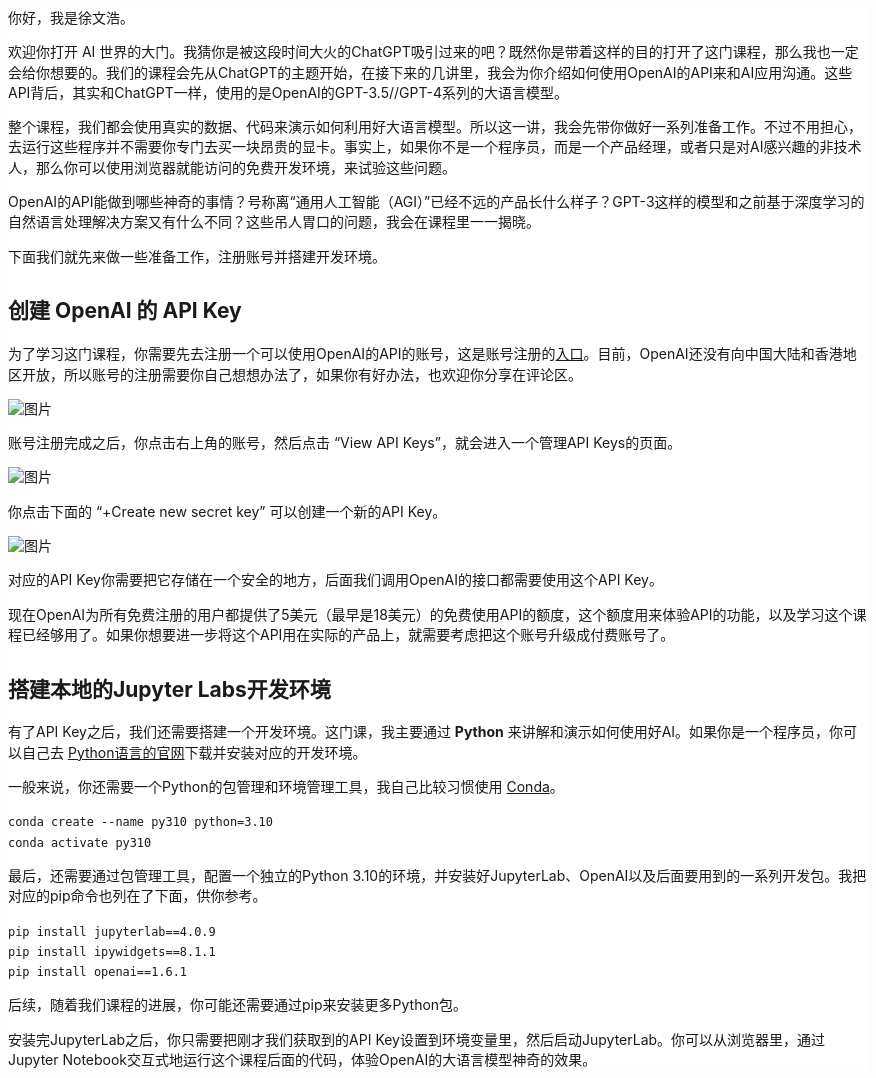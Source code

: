 你好，我是徐文浩。

欢迎你打开 AI 世界的大门。我猜你是被这段时间大火的ChatGPT吸引过来的吧？既然你是带着这样的目的打开了这门课程，那么我也一定会给你想要的。我们的课程会先从ChatGPT的主题开始，在接下来的几讲里，我会为你介绍如何使用OpenAI的API来和AI应用沟通。这些API背后，其实和ChatGPT一样，使用的是OpenAI的GPT-3.5//GPT-4系列的大语言模型。

整个课程，我们都会使用真实的数据、代码来演示如何利用好大语言模型。所以这一讲，我会先带你做好一系列准备工作。不过不用担心，去运行这些程序并不需要你专门去买一块昂贵的显卡。事实上，如果你不是一个程序员，而是一个产品经理，或者只是对AI感兴趣的非技术人，那么你可以使用浏览器就能访问的免费开发环境，来试验这些问题。

OpenAI的API能做到哪些神奇的事情？号称离“通用人工智能（AGI）”已经不远的产品长什么样子？GPT-3这样的模型和之前基于深度学习的自然语言处理解决方案又有什么不同？这些吊人胃口的问题，我会在课程里一一揭晓。

下面我们就先来做一些准备工作，注册账号并搭建开发环境。

## 创建 OpenAI 的 API Key

为了学习这门课程，你需要先去注册一个可以使用OpenAI的API的账号，这是账号注册的[入口](https://openai.com/api/)。目前，OpenAI还没有向中国大陆和香港地区开放，所以账号的注册需要你自己想想办法了，如果你有好办法，也欢迎你分享在评论区。

![图片](https://static001.geekbang.org/resource/image/6c/77/6ce40aa3ae34ceac1d467a284340f377.png?wh=1920x855)


账号注册完成之后，你点击右上角的账号，然后点击 “View API Keys”，就会进入一个管理API Keys的页面。

![图片](https://static001.geekbang.org/resource/image/1f/c2/1f590de3bd1d7406c07a873bd1d7f2c2.png?wh=1920x860)



你点击下面的 “+Create new secret key” 可以创建一个新的API Key。

![图片](https://static001.geekbang.org/resource/image/c6/44/c6205158ab5d3a4d0ffd121ab9140f44.png?wh=1920x860 "API Key")


对应的API Key你需要把它存储在一个安全的地方，后面我们调用OpenAI的接口都需要使用这个API Key。

现在OpenAI为所有免费注册的用户都提供了5美元（最早是18美元）的免费使用API的额度，这个额度用来体验API的功能，以及学习这个课程已经够用了。如果你想要进一步将这个API用在实际的产品上，就需要考虑把这个账号升级成付费账号了。

## 搭建本地的Jupyter Labs开发环境

有了API Key之后，我们还需要搭建一个开发环境。这门课，我主要通过 **Python** 来讲解和演示如何使用好AI。如果你是一个程序员，你可以自己去 [Python语言的官网](https://www.python.org/downloads/)下载并安装对应的开发环境。

一般来说，你还需要一个Python的包管理和环境管理工具，我自己比较习惯使用 [Conda](https://docs.conda.io/en/latest/miniconda.html)。
```
conda create --name py310 python=3.10
conda activate py310
```
最后，还需要通过包管理工具，配置一个独立的Python 3.10的环境，并安装好JupyterLab、OpenAI以及后面要用到的一系列开发包。我把对应的pip命令也列在了下面，供你参考。

```
pip install jupyterlab==4.0.9
pip install ipywidgets==8.1.1
pip install openai==1.6.1
```

后续，随着我们课程的进展，你可能还需要通过pip来安装更多Python包。

安装完JupyterLab之后，你只需要把刚才我们获取到的API Key设置到环境变量里，然后启动JupyterLab。你可以从浏览器里，通过Jupyter Notebook交互式地运行这个课程后面的代码，体验OpenAI的大语言模型神奇的效果。
